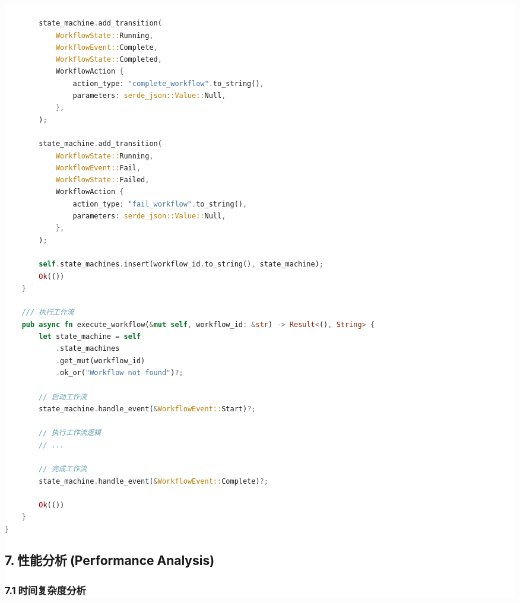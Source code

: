 ```rust

        state_machine.add_transition(
            WorkflowState::Running,
            WorkflowEvent::Complete,
            WorkflowState::Completed,
            WorkflowAction {
                action_type: "complete_workflow".to_string(),
                parameters: serde_json::Value::Null,
            },
        );

        state_machine.add_transition(
            WorkflowState::Running,
            WorkflowEvent::Fail,
            WorkflowState::Failed,
            WorkflowAction {
                action_type: "fail_workflow".to_string(),
                parameters: serde_json::Value::Null,
            },
        );

        self.state_machines.insert(workflow_id.to_string(), state_machine);
        Ok(())
    }

    /// 执行工作流
    pub async fn execute_workflow(&mut self, workflow_id: &str) -> Result<(), String> {
        let state_machine = self
            .state_machines
            .get_mut(workflow_id)
            .ok_or("Workflow not found")?;

        // 启动工作流
        state_machine.handle_event(&WorkflowEvent::Start)?;

        // 执行工作流逻辑
        // ...

        // 完成工作流
        state_machine.handle_event(&WorkflowEvent::Complete)?;

        Ok(())
    }
}
```

## 7. 性能分析 (Performance Analysis)

### 7.1 时间复杂度分析
